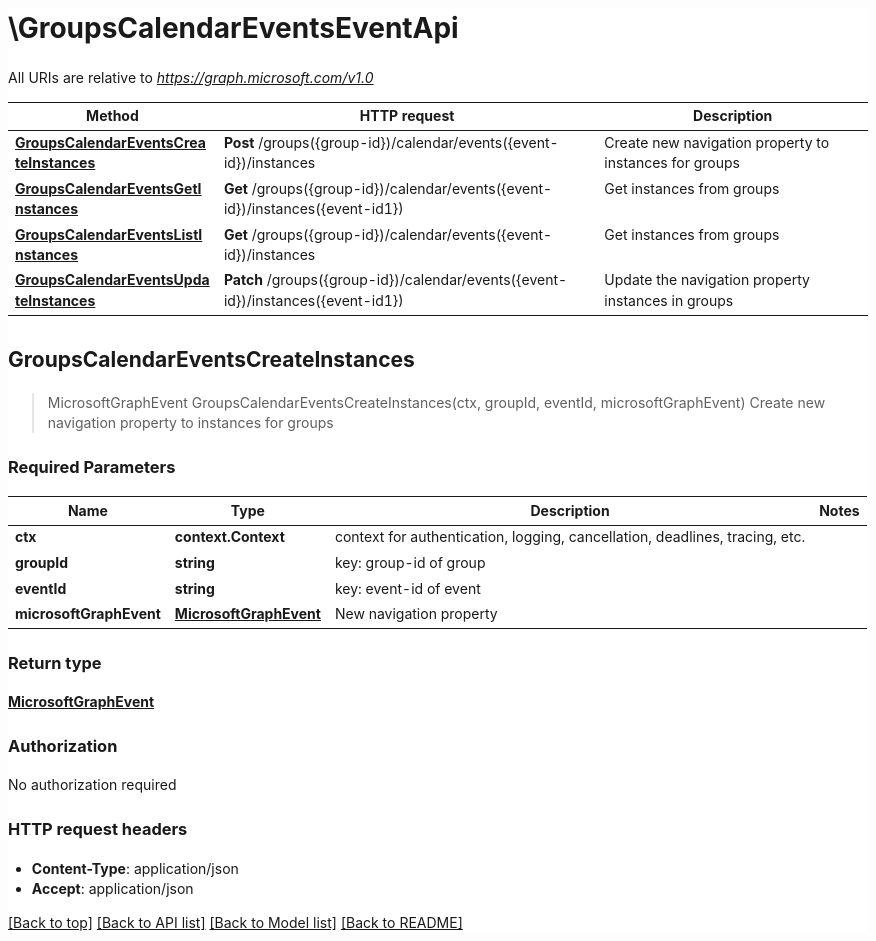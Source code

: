 # \GroupsCalendarEventsEventApi

All URIs are relative to *https://graph.microsoft.com/v1.0*

Method | HTTP request | Description
------------- | ------------- | -------------
[**GroupsCalendarEventsCreateInstances**](GroupsCalendarEventsEventApi.md#GroupsCalendarEventsCreateInstances) | **Post** /groups({group-id})/calendar/events({event-id})/instances | Create new navigation property to instances for groups
[**GroupsCalendarEventsGetInstances**](GroupsCalendarEventsEventApi.md#GroupsCalendarEventsGetInstances) | **Get** /groups({group-id})/calendar/events({event-id})/instances({event-id1}) | Get instances from groups
[**GroupsCalendarEventsListInstances**](GroupsCalendarEventsEventApi.md#GroupsCalendarEventsListInstances) | **Get** /groups({group-id})/calendar/events({event-id})/instances | Get instances from groups
[**GroupsCalendarEventsUpdateInstances**](GroupsCalendarEventsEventApi.md#GroupsCalendarEventsUpdateInstances) | **Patch** /groups({group-id})/calendar/events({event-id})/instances({event-id1}) | Update the navigation property instances in groups



## GroupsCalendarEventsCreateInstances

> MicrosoftGraphEvent GroupsCalendarEventsCreateInstances(ctx, groupId, eventId, microsoftGraphEvent)
Create new navigation property to instances for groups

### Required Parameters


Name | Type | Description  | Notes
------------- | ------------- | ------------- | -------------
**ctx** | **context.Context** | context for authentication, logging, cancellation, deadlines, tracing, etc.
**groupId** | **string**| key: group-id of group | 
**eventId** | **string**| key: event-id of event | 
**microsoftGraphEvent** | [**MicrosoftGraphEvent**](MicrosoftGraphEvent.md)| New navigation property | 

### Return type

[**MicrosoftGraphEvent**](microsoft.graph.event.md)

### Authorization

No authorization required

### HTTP request headers

- **Content-Type**: application/json
- **Accept**: application/json

[[Back to top]](#) [[Back to API list]](../README.md#documentation-for-api-endpoints)
[[Back to Model list]](../README.md#documentation-for-models)
[[Back to README]](../README.md)
